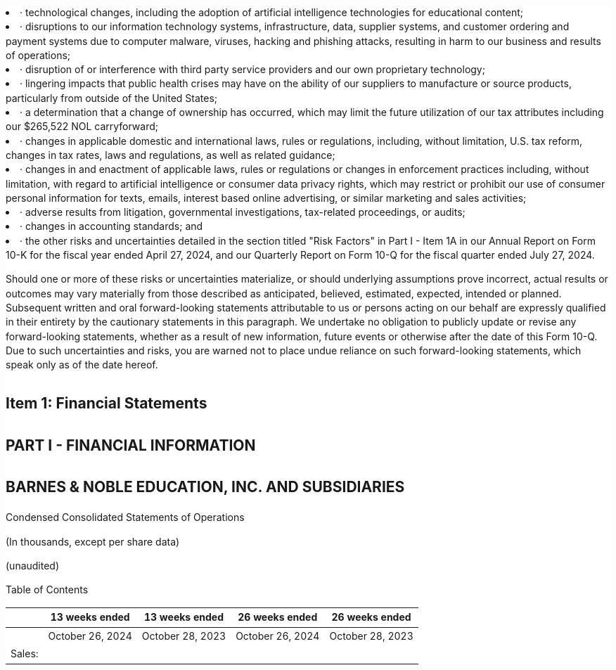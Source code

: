 <li>· technological changes, including the adoption of artificial intelligence technologies for educational content;</li>
<li>· disruptions to our information technology systems, infrastructure, data, supplier systems, and customer ordering and payment systems due to computer malware, viruses, hacking and phishing attacks, resulting in harm to our business and results of operations;</li>
<li>· disruption of or interference with third party service providers and our own proprietary technology;</li>
<li>· lingering impacts that public health crises may have on the ability of our suppliers to manufacture or source products, particularly from outside of the United States;</li>
<li>· a determination that a change of ownership has occurred, which may limit the future utilization of our tax attributes including our $265,522 NOL carryforward;</li>
<li>· changes in applicable domestic and international laws, rules or regulations, including, without limitation, U.S. tax reform, changes in tax rates, laws and regulations, as well as related guidance;</li>
<li>· changes in and enactment of applicable laws, rules or regulations or changes in enforcement practices including, without limitation, with regard to artificial intelligence or consumer data privacy rights, which may restrict or prohibit our use of consumer personal information for texts, emails, interest based online advertising, or similar marketing and sales activities;</li>
<li>· adverse results from litigation, governmental investigations, tax-related proceedings, or audits;</li>
<li>· changes in accounting standards; and</li>
<li>· the other risks and uncertainties detailed in the section titled "Risk Factors" in Part I - Item 1A in our Annual Report on Form 10-K for the fiscal year ended April 27, 2024, and our Quarterly Report on Form 10-Q for the fiscal quarter ended July 27, 2024.</li>
</ul>
<p>Should one or more of these risks or uncertainties materialize, or should underlying assumptions prove incorrect, actual results or outcomes may vary materially from those described as anticipated, believed, estimated, expected, intended or planned. Subsequent written and oral forward-looking statements attributable to us or persons acting on our behalf are expressly qualified in their entirety by the cautionary statements in this paragraph. We undertake no obligation to publicly update or revise any forward-looking statements, whether as a result of new information, future events or otherwise after the date of this Form 10-Q. Due to such uncertainties and risks, you are warned not to place undue reliance on such forward-looking statements, which speak only as of the date hereof.</p>
<h2>Item 1: Financial Statements</h2>
<h2>PART I - FINANCIAL INFORMATION</h2>
<h2>BARNES &amp; NOBLE EDUCATION, INC. AND SUBSIDIARIES</h2>
<p>Condensed Consolidated Statements of Operations</p>
<p>(In thousands, except per share data)</p>
<p>(unaudited)</p>
<p>Table of Contents</p>
<table>
<thead>
<tr>
<th></th>
<th>13 weeks ended</th>
<th>13 weeks ended</th>
<th>26 weeks ended</th>
<th>26 weeks ended</th>
</tr>
</thead>
<tbody>
<tr>
<td></td>
<td>October 26, 2024</td>
<td>October 28, 2023</td>
<td>October 26, 2024</td>
<td>October 28, 2023</td>
</tr>
<tr>
<td>Sales:</td>
<td></td>
<td></td>
<td></td>
<td></td>